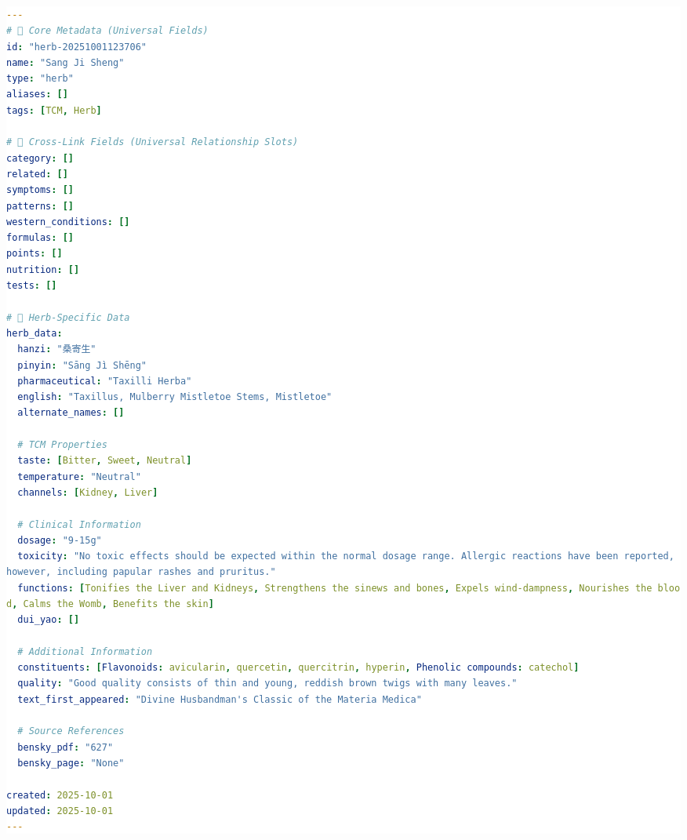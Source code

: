 ```yaml
---
# 🔹 Core Metadata (Universal Fields)
id: "herb-20251001123706"
name: "Sang Ji Sheng"
type: "herb"
aliases: []
tags: [TCM, Herb]

# 🔹 Cross-Link Fields (Universal Relationship Slots)
category: []
related: []
symptoms: []
patterns: []
western_conditions: []
formulas: []
points: []
nutrition: []
tests: []

# 🔹 Herb-Specific Data
herb_data:
  hanzi: "桑寄生"
  pinyin: "Sāng Jì Shēng"
  pharmaceutical: "Taxilli Herba"
  english: "Taxillus, Mulberry Mistletoe Stems, Mistletoe"
  alternate_names: []

  # TCM Properties
  taste: [Bitter, Sweet, Neutral]
  temperature: "Neutral"
  channels: [Kidney, Liver]

  # Clinical Information
  dosage: "9-15g"
  toxicity: "No toxic effects should be expected within the normal dosage range. Allergic reactions have been reported, however, including papular rashes and pruritus."
  functions: [Tonifies the Liver and Kidneys, Strengthens the sinews and bones, Expels wind-dampness, Nourishes the blood, Calms the Womb, Benefits the skin]
  dui_yao: []

  # Additional Information
  constituents: [Flavonoids: avicularin, quercetin, quercitrin, hyperin, Phenolic compounds: catechol]
  quality: "Good quality consists of thin and young, reddish brown twigs with many leaves."
  text_first_appeared: "Divine Husbandman's Classic of the Materia Medica"

  # Source References
  bensky_pdf: "627"
  bensky_page: "None"

created: 2025-10-01
updated: 2025-10-01
---
```
